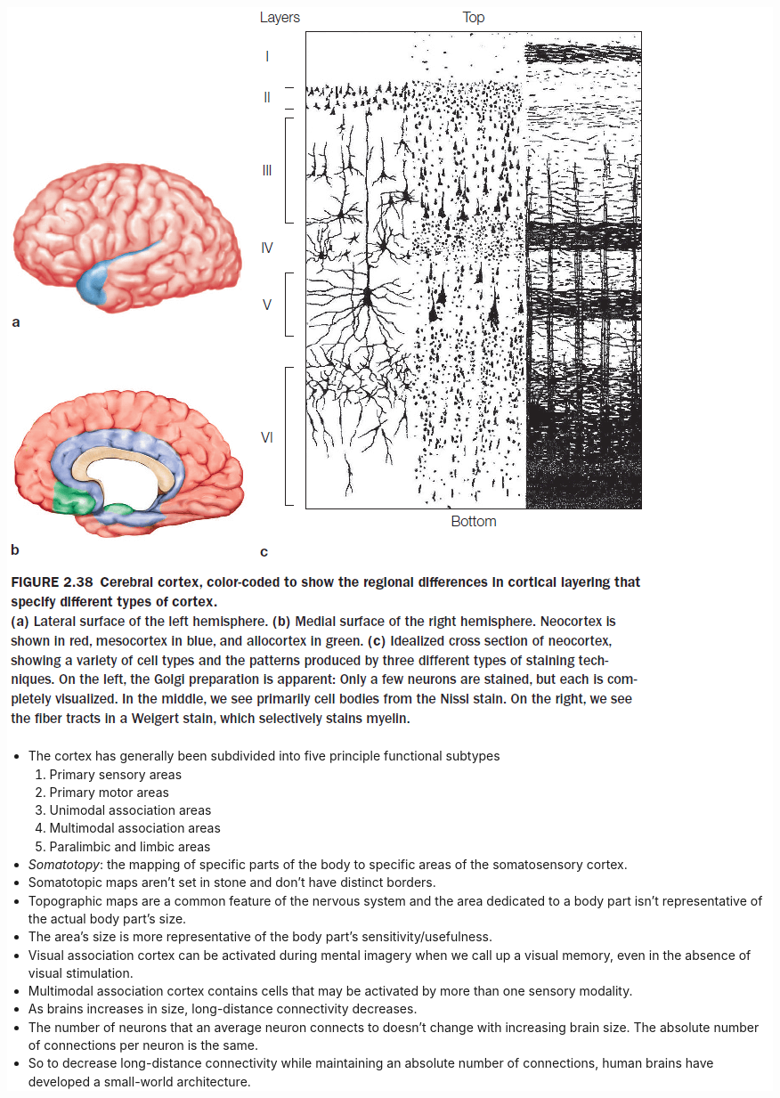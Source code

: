 ![Figure 2.38](figure2-38.png)
- The cortex has generally been subdivided into five principle functional subtypes
    1. Primary sensory areas
    2. Primary motor areas
    3. Unimodal association areas
    4. Multimodal association areas
    5. Paralimbic and limbic areas
- *Somatotopy*: the mapping of specific parts of the body to specific areas of the somatosensory cortex.
- Somatotopic maps aren’t set in stone and don’t have distinct borders.
- Topographic maps are a common feature of the nervous system and the area dedicated to a body part isn’t representative of the actual body part’s size.
- The area’s size is more representative of the body part’s sensitivity/usefulness.
- Visual association cortex can be activated during mental imagery when we call up a visual memory, even in the absence of visual stimulation.
- Multimodal association cortex contains cells that may be activated by more than one sensory modality.
- As brains increases in size, long-distance connectivity decreases.
- The number of neurons that an average neuron connects to doesn’t change with increasing brain size. The absolute number of connections per neuron is the same.
- So to decrease long-distance connectivity while maintaining an absolute number of connections, human brains have developed a small-world architecture.